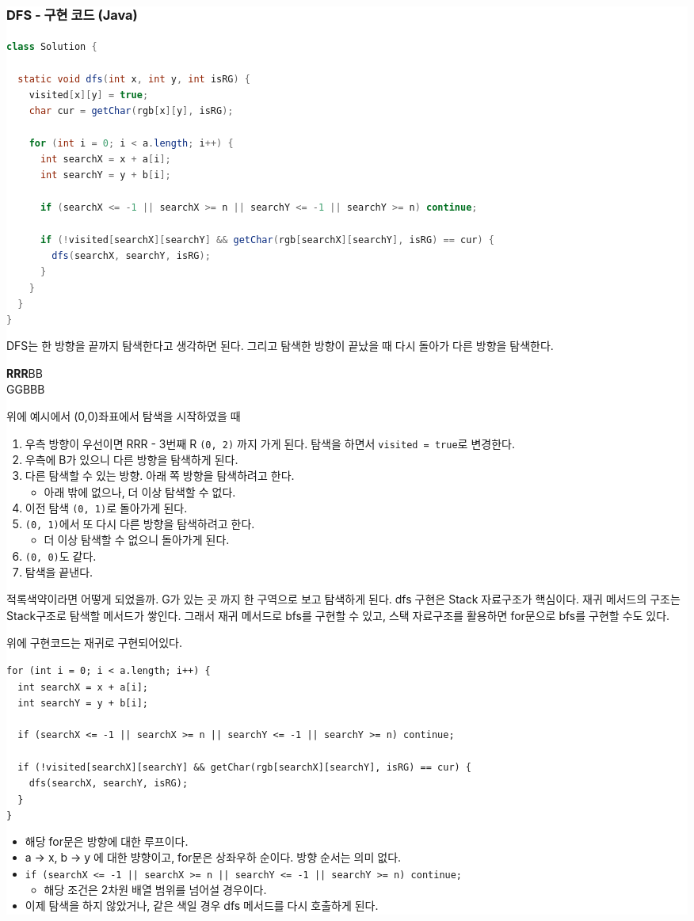 ### DFS - 구현 코드 (Java)
```java
class Solution {
    
  static void dfs(int x, int y, int isRG) {
    visited[x][y] = true;
    char cur = getChar(rgb[x][y], isRG);

    for (int i = 0; i < a.length; i++) {
      int searchX = x + a[i];
      int searchY = y + b[i];

      if (searchX <= -1 || searchX >= n || searchY <= -1 || searchY >= n) continue;

      if (!visited[searchX][searchY] && getChar(rgb[searchX][searchY], isRG) == cur) {
        dfs(searchX, searchY, isRG);
      }
    }
  }
}
```
DFS는 한 방향을 끝까지 탐색한다고 생각하면 된다. 그리고 탐색한 방향이 끝났을 때 다시 돌아가 다른 방향을 탐색한다.

**RRR**BB  
GGBBB

위에 예시에서 (0,0)좌표에서 탐색을 시작하였을 때 
1. 우측 방향이 우선이면 RRR - 3번째 R ```(0, 2)``` 까지 가게 된다. 탐색을 하면서 ```visited = true```로 변경한다.
2. 우측에 B가 있으니 다른 방향을 탐색하게 된다. 
3. 다른 탐색할 수 있는 방향. 아래 쪽 방향을 탐색하려고 한다.
   - 아래 밖에 없으나, 더 이상 탐색할 수 없다.
4. 이전 탐색 ```(0, 1)```로 돌아가게 된다.
5. ```(0, 1)```에서 또 다시 다른 방향을 탐색하려고 한다.
   - 더 이상 탐색할 수 없으니 돌아가게 된다.
6. ```(0, 0)```도 같다.
7. 탐색을 끝낸다.

적록색약이라면 어떻게 되었을까. G가 있는 곳 까지 한 구역으로 보고 탐색하게 된다. dfs 구현은 Stack 자료구조가 핵심이다. 재귀 메서드의 구조는 Stack구조로 탐색할 메서드가 쌓인다. 그래서 재귀 메서드로 bfs를 구현할 수 있고, 스택 자료구조를
활용하면 for문으로 bfs를 구현할 수도 있다.

위에 구현코드는 재귀로 구현되어있다.
```
for (int i = 0; i < a.length; i++) {
  int searchX = x + a[i];
  int searchY = y + b[i];

  if (searchX <= -1 || searchX >= n || searchY <= -1 || searchY >= n) continue;

  if (!visited[searchX][searchY] && getChar(rgb[searchX][searchY], isRG) == cur) {
    dfs(searchX, searchY, isRG);
  }
}
```
- 해당 for문은 방향에 대한 루프이다.
- a -> x, b -> y 에 대한 뱡향이고, for문은 상좌우하 순이다. 방향 순서는 의미 없다.
- ```if (searchX <= -1 || searchX >= n || searchY <= -1 || searchY >= n) continue;```
  - 해당 조건은 2차원 배열 범위를 넘어설 경우이다.
- 이제 탐색을 하지 않았거나, 같은 색일 경우 dfs 메서드를 다시 호출하게 된다.
